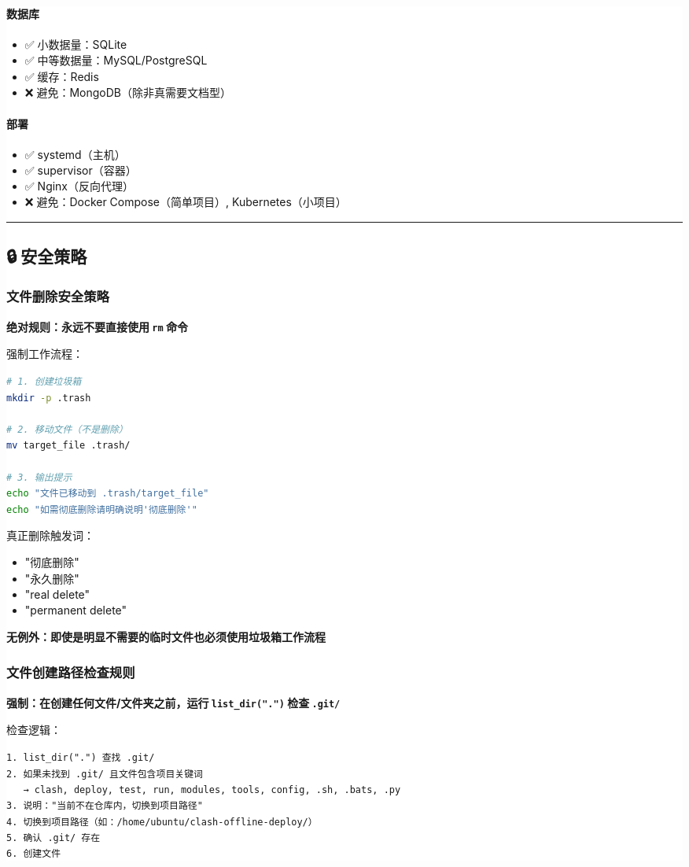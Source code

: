 #### 数据库
- ✅ 小数据量：SQLite
- ✅ 中等数据量：MySQL/PostgreSQL
- ✅ 缓存：Redis
- ❌ 避免：MongoDB（除非真需要文档型）

#### 部署
- ✅ systemd（主机）
- ✅ supervisor（容器）
- ✅ Nginx（反向代理）
- ❌ 避免：Docker Compose（简单项目）, Kubernetes（小项目）

---

## 🔒 安全策略

### 文件删除安全策略

**绝对规则：永远不要直接使用 `rm` 命令**

强制工作流程：
```bash
# 1. 创建垃圾箱
mkdir -p .trash

# 2. 移动文件（不是删除）
mv target_file .trash/

# 3. 输出提示
echo "文件已移动到 .trash/target_file"
echo "如需彻底删除请明确说明'彻底删除'"
```

真正删除触发词：
- "彻底删除"
- "永久删除"
- "real delete"
- "permanent delete"

**无例外：即使是明显不需要的临时文件也必须使用垃圾箱工作流程**

### 文件创建路径检查规则

**强制：在创建任何文件/文件夹之前，运行 `list_dir(".")` 检查 `.git/`**

检查逻辑：
```
1. list_dir(".") 查找 .git/
2. 如果未找到 .git/ 且文件包含项目关键词
   → clash, deploy, test, run, modules, tools, config, .sh, .bats, .py
3. 说明："当前不在仓库内，切换到项目路径"
4. 切换到项目路径（如：/home/ubuntu/clash-offline-deploy/）
5. 确认 .git/ 存在
6. 创建文件
```
